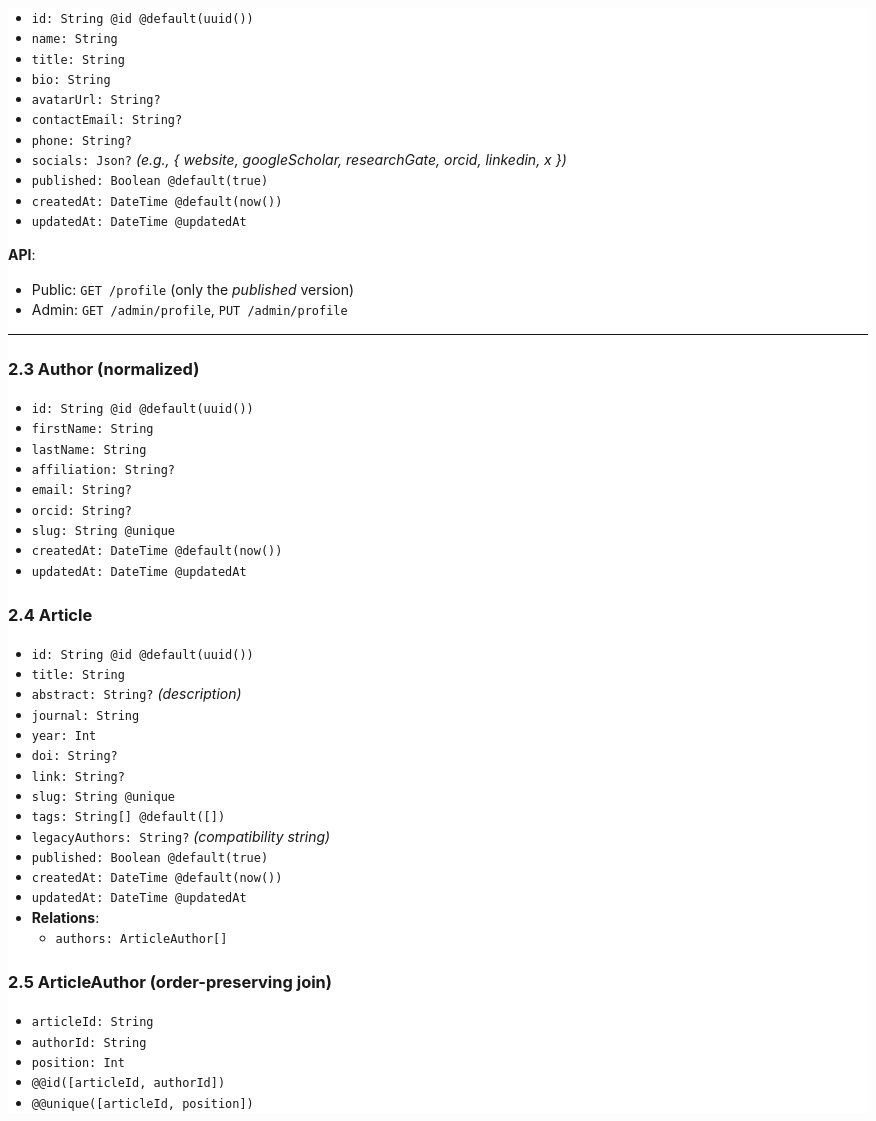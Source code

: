 - `id: String @id @default(uuid())`
- `name: String`
- `title: String`
- `bio: String`
- `avatarUrl: String?`
- `contactEmail: String?`
- `phone: String?`
- `socials: Json?` _(e.g., { website, googleScholar, researchGate, orcid, linkedin, x })_
- `published: Boolean @default(true)`
- `createdAt: DateTime @default(now())`
- `updatedAt: DateTime @updatedAt`

**API**:

- Public: `GET /profile` (only the _published_ version)
- Admin: `GET /admin/profile`, `PUT /admin/profile`

---

### 2.3 Author (normalized)

- `id: String @id @default(uuid())`
- `firstName: String`
- `lastName: String`
- `affiliation: String?`
- `email: String?`
- `orcid: String?`
- `slug: String @unique`
- `createdAt: DateTime @default(now())`
- `updatedAt: DateTime @updatedAt`

### 2.4 Article

- `id: String @id @default(uuid())`
- `title: String`
- `abstract: String?` _(description)_
- `journal: String`
- `year: Int`
- `doi: String?`
- `link: String?`
- `slug: String @unique`
- `tags: String[] @default([])`
- `legacyAuthors: String?` _(compatibility string)_
- `published: Boolean @default(true)`
- `createdAt: DateTime @default(now())`
- `updatedAt: DateTime @updatedAt`
- **Relations**:
  - `authors: ArticleAuthor[]`

### 2.5 ArticleAuthor (order-preserving join)

- `articleId: String`
- `authorId: String`
- `position: Int`
- `@@id([articleId, authorId])`
- `@@unique([articleId, position])`
